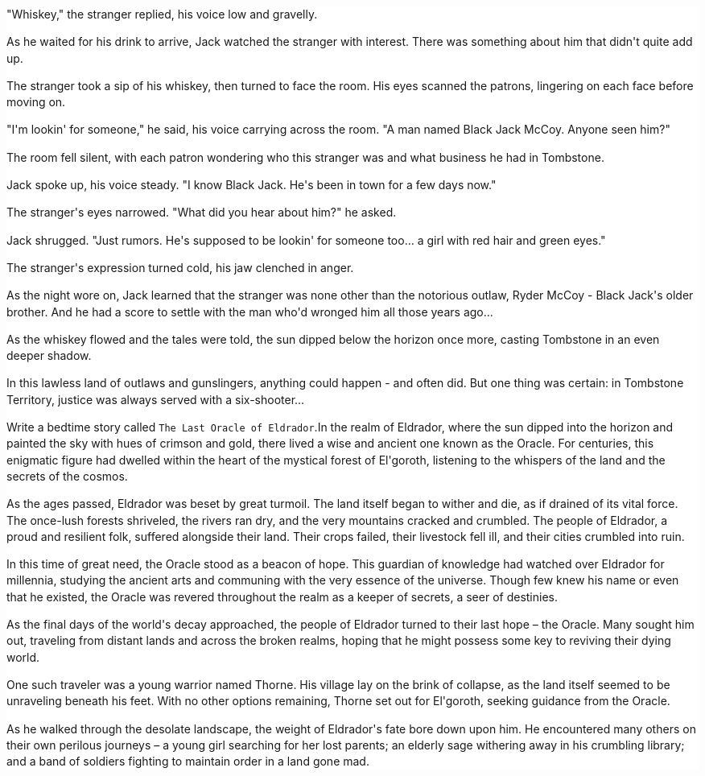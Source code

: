 "Whiskey," the stranger replied, his voice low and gravelly.

As he waited for his drink to arrive, Jack watched the stranger with interest. There was something about him that didn't quite add up.

The stranger took a sip of his whiskey, then turned to face the room. His eyes scanned the patrons, lingering on each face before moving on.

"I'm lookin' for someone," he said, his voice carrying across the room. "A man named Black Jack McCoy. Anyone seen him?"

The room fell silent, with each patron wondering who this stranger was and what business he had in Tombstone.

Jack spoke up, his voice steady. "I know Black Jack. He's been in town for a few days now."

The stranger's eyes narrowed. "What did you hear about him?" he asked.

Jack shrugged. "Just rumors. He's supposed to be lookin' for someone too... a girl with red hair and green eyes."

The stranger's expression turned cold, his jaw clenched in anger.

As the night wore on, Jack learned that the stranger was none other than the notorious outlaw, Ryder McCoy - Black Jack's older brother. And he had a score to settle with the man who'd wronged him all those years ago...

As the whiskey flowed and the tales were told, the sun dipped below the horizon once more, casting Tombstone in an even deeper shadow.

In this lawless land of outlaws and gunslingers, anything could happen - and often did. But one thing was certain: in Tombstone Territory, justice was always served with a six-shooter...<end>

Write a bedtime story called `The Last Oracle of Eldrador`.<start>In the realm of Eldrador, where the sun dipped into the horizon and painted the sky with hues of crimson and gold, there lived a wise and ancient one known as the Oracle. For centuries, this enigmatic figure had dwelled within the heart of the mystical forest of El'goroth, listening to the whispers of the land and the secrets of the cosmos.

As the ages passed, Eldrador was beset by great turmoil. The land itself began to wither and die, as if drained of its vital force. The once-lush forests shriveled, the rivers ran dry, and the very mountains cracked and crumbled. The people of Eldrador, a proud and resilient folk, suffered alongside their land. Their crops failed, their livestock fell ill, and their cities crumbled into ruin.

In this time of great need, the Oracle stood as a beacon of hope. This guardian of knowledge had watched over Eldrador for millennia, studying the ancient arts and communing with the very essence of the universe. Though few knew his name or even that he existed, the Oracle was revered throughout the realm as a keeper of secrets, a seer of destinies.

As the final days of the world's decay approached, the people of Eldrador turned to their last hope – the Oracle. Many sought him out, traveling from distant lands and across the broken realms, hoping that he might possess some key to reviving their dying world.

One such traveler was a young warrior named Thorne. His village lay on the brink of collapse, as the land itself seemed to be unraveling beneath his feet. With no other options remaining, Thorne set out for El'goroth, seeking guidance from the Oracle.

As he walked through the desolate landscape, the weight of Eldrador's fate bore down upon him. He encountered many others on their own perilous journeys – a young girl searching for her lost parents; an elderly sage withering away in his crumbling library; and a band of soldiers fighting to maintain order in a land gone mad.
